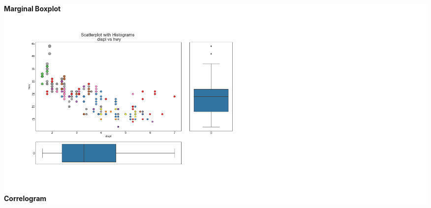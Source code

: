 #### Marginal Boxplot

<a href="./Composition" target="_blank">
<img width="60%" src="./img/边缘箱线图.png">
</a>

#### Correlogram

<a href="./Composition" target="_blank">